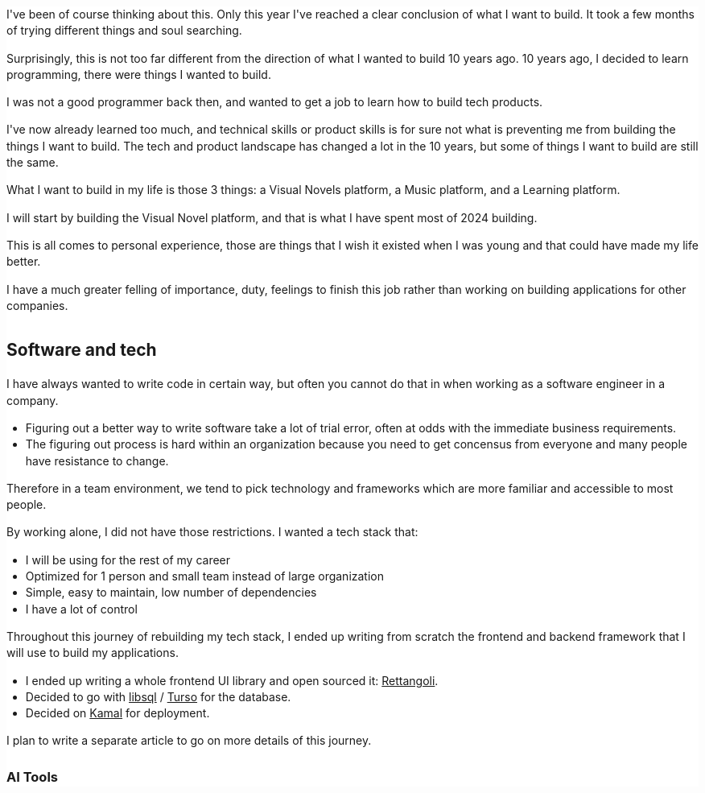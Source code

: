I've been of course thinking about this. Only this year I've reached a clear conclusion of what I want to build. It took a few months of trying different things and soul searching.

Surprisingly, this is not too far different from the direction of what I wanted to build 10 years ago. 10 years ago, I decided to learn programming, there were things I wanted to build.

I was not a good programmer back then, and wanted to get a job to learn how to build tech products.

I've now already learned too much, and technical skills or product skills is for sure not what is preventing me from building the things I want to build. The tech and product landscape has changed a lot in the 10 years, but some of things I want to build are still the same.

What I want to build in my life is those 3 things: a Visual Novels platform, a Music platform, and a Learning platform.

I will start by building the Visual Novel platform, and that is what I have spent most of 2024 building.

This is all comes to personal experience, those are things that I wish it existed when I was young and that could have made my life better. 

I have a much greater felling of importance, duty, feelings to finish this job rather than working on building applications for other companies.

## Software and tech

I have always wanted to write code in certain way, but often you cannot do that in when working as a software engineer in a company.

* Figuring out a better way to write software take a lot of trial error, often at odds with the immediate business requirements.
* The figuring out process is hard within an organization because you need to get concensus from everyone and many people have resistance to change.

Therefore in a team environment, we tend to pick technology and frameworks which are more familiar and accessible to most people.

By working alone, I did not have those restrictions. I wanted a tech stack that:

* I will be using for the rest of my career
* Optimized for 1 person and small team instead of large organization
* Simple, easy to maintain, low number of dependencies
* I have a lot of control

Throughout this journey of rebuilding my tech stack, I ended up writing from scratch the frontend and backend framework that I will use to build my applications.

* I ended up writing a whole frontend UI library and open sourced it: [Rettangoli](https://rettangoli.dev/).
* Decided to go with [libsql](https://github.com/tursodatabase/libsql) / [Turso](https://turso.tech/) for the database.
* Decided on [Kamal](https://kamal-deploy.org/) for deployment. 

I plan to write a separate article to go on more details of this journey.

### AI Tools
